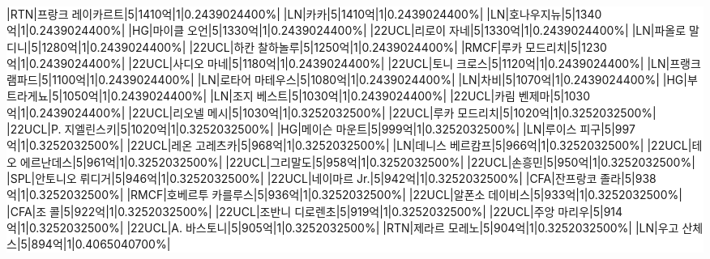 |RTN|프랑크 레이카르트|5|1410억|1|0.2439024400%|
|LN|카카|5|1410억|1|0.2439024400%|
|LN|호나우지뉴|5|1340억|1|0.2439024400%|
|HG|마이클 오언|5|1330억|1|0.2439024400%|
|22UCL|리로이 자네|5|1330억|1|0.2439024400%|
|LN|파올로 말디니|5|1280억|1|0.2439024400%|
|22UCL|하칸 찰하놀루|5|1250억|1|0.2439024400%|
|RMCF|루카 모드리치|5|1230억|1|0.2439024400%|
|22UCL|사디오 마네|5|1180억|1|0.2439024400%|
|22UCL|토니 크로스|5|1120억|1|0.2439024400%|
|LN|프랭크 램파드|5|1100억|1|0.2439024400%|
|LN|로타어 마테우스|5|1080억|1|0.2439024400%|
|LN|차비|5|1070억|1|0.2439024400%|
|HG|부트라게뇨|5|1050억|1|0.2439024400%|
|LN|조지 베스트|5|1030억|1|0.2439024400%|
|22UCL|카림 벤제마|5|1030억|1|0.2439024400%|
|22UCL|리오넬 메시|5|1030억|1|0.3252032500%|
|22UCL|루카 모드리치|5|1020억|1|0.3252032500%|
|22UCL|P. 지엘린스키|5|1020억|1|0.3252032500%|
|HG|메이슨 마운트|5|999억|1|0.3252032500%|
|LN|루이스 피구|5|997억|1|0.3252032500%|
|22UCL|레온 고레츠카|5|968억|1|0.3252032500%|
|LN|데니스 베르캄프|5|966억|1|0.3252032500%|
|22UCL|테오 에르난데스|5|961억|1|0.3252032500%|
|22UCL|그리말도|5|958억|1|0.3252032500%|
|22UCL|손흥민|5|950억|1|0.3252032500%|
|SPL|안토니오 뤼디거|5|946억|1|0.3252032500%|
|22UCL|네이마르 Jr.|5|942억|1|0.3252032500%|
|CFA|잔프랑코 졸라|5|938억|1|0.3252032500%|
|RMCF|호베르투 카를루스|5|936억|1|0.3252032500%|
|22UCL|알폰소 데이비스|5|933억|1|0.3252032500%|
|CFA|조 콜|5|922억|1|0.3252032500%|
|22UCL|조반니 디로렌초|5|919억|1|0.3252032500%|
|22UCL|주앙 마리우|5|914억|1|0.3252032500%|
|22UCL|A. 바스토니|5|905억|1|0.3252032500%|
|RTN|제라르 모레노|5|904억|1|0.3252032500%|
|LN|우고 산체스|5|894억|1|0.4065040700%|